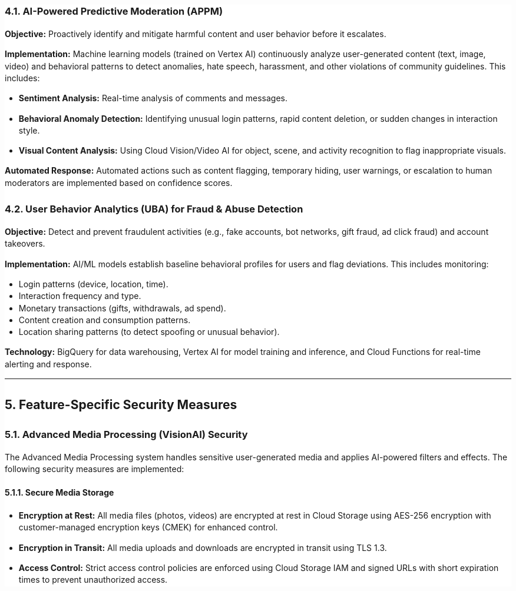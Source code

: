 ### 4.1. AI-Powered Predictive Moderation (APPM)

**Objective:** Proactively identify and mitigate harmful content and user behavior before it escalates.

**Implementation:** Machine learning models (trained on Vertex AI) continuously analyze user-generated content (text, image, video) and behavioral patterns to detect anomalies, hate speech, harassment, and other violations of community guidelines. This includes:

- **Sentiment Analysis:** Real-time analysis of comments and messages.

- **Behavioral Anomaly Detection:** Identifying unusual login patterns, rapid content deletion, or sudden changes in interaction style.

- **Visual Content Analysis:** Using Cloud Vision/Video AI for object, scene, and activity recognition to flag inappropriate visuals.

**Automated Response:** Automated actions such as content flagging, temporary hiding, user warnings, or escalation to human moderators are implemented based on confidence scores.

### 4.2. User Behavior Analytics (UBA) for Fraud & Abuse Detection

**Objective:** Detect and prevent fraudulent activities (e.g., fake accounts, bot networks, gift fraud, ad click fraud) and account takeovers.

**Implementation:** AI/ML models establish baseline behavioral profiles for users and flag deviations. This includes monitoring:

- Login patterns (device, location, time).
- Interaction frequency and type.
- Monetary transactions (gifts, withdrawals, ad spend).
- Content creation and consumption patterns.
- Location sharing patterns (to detect spoofing or unusual behavior).

**Technology:** BigQuery for data warehousing, Vertex AI for model training and inference, and Cloud Functions for real-time alerting and response.

---

## 5. Feature-Specific Security Measures

### 5.1. Advanced Media Processing (VisionAI) Security

The Advanced Media Processing system handles sensitive user-generated media and applies AI-powered filters and effects. The following security measures are implemented:

#### 5.1.1. Secure Media Storage

- **Encryption at Rest:** All media files (photos, videos) are encrypted at rest in Cloud Storage using AES-256 encryption with customer-managed encryption keys (CMEK) for enhanced control.

- **Encryption in Transit:** All media uploads and downloads are encrypted in transit using TLS 1.3.

- **Access Control:** Strict access control policies are enforced using Cloud Storage IAM and signed URLs with short expiration times to prevent unauthorized access.
